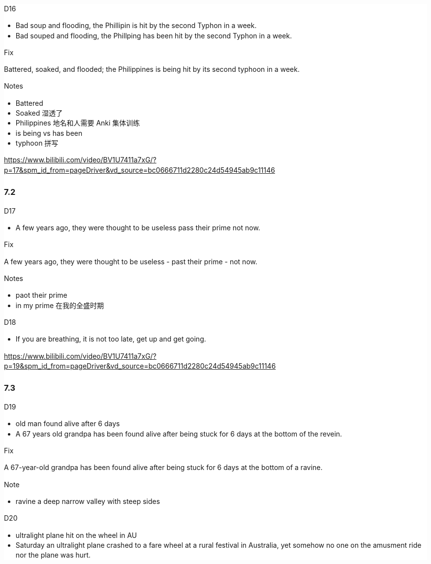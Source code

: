 D16

- Bad soup and flooding, the Phillipin is hit by the second Typhon in a week.
- Bad souped and flooding, the Phillping has been hit by the second Typhon in a week.

Fix

Battered, soaked, and flooded; the Philippines is being hit by its second typhoon in a week.

Notes

- Battered
- Soaked 湿透了
- Philippines 地名和人需要 Anki 集体训练
- is being vs has been
- typhoon 拼写

https://www.bilibili.com/video/BV1U7411a7xG/?p=17&spm_id_from=pageDriver&vd_source=bc0666711d2280c24d54945ab9c11146

### 7.2

D17

- A few years ago, they were thought to be useless pass their prime not now.

Fix

A few years ago, they were thought to be useless - past their prime - not now.

Notes

- paot their prime
- in my prime 在我的全盛时期

D18

- If you are breathing, it is not too late, get up and get going.

https://www.bilibili.com/video/BV1U7411a7xG/?p=19&spm_id_from=pageDriver&vd_source=bc0666711d2280c24d54945ab9c11146

### 7.3

D19

- old man found alive after 6 days
- A 67 years old grandpa has been found alive after being stuck for 6 days at the bottom of the revein.

Fix

A 67-year-old grandpa has been found alive after being stuck for 6 days at the bottom of a ravine.

Note

- ravine a deep narrow valley with steep sides

D20

- ultralight plane hit on the wheel in AU
- Saturday an ultralight plane crashed to a fare wheel at a rural festival in Australia, yet somehow no one on the amusment ride nor the plane was hurt.
